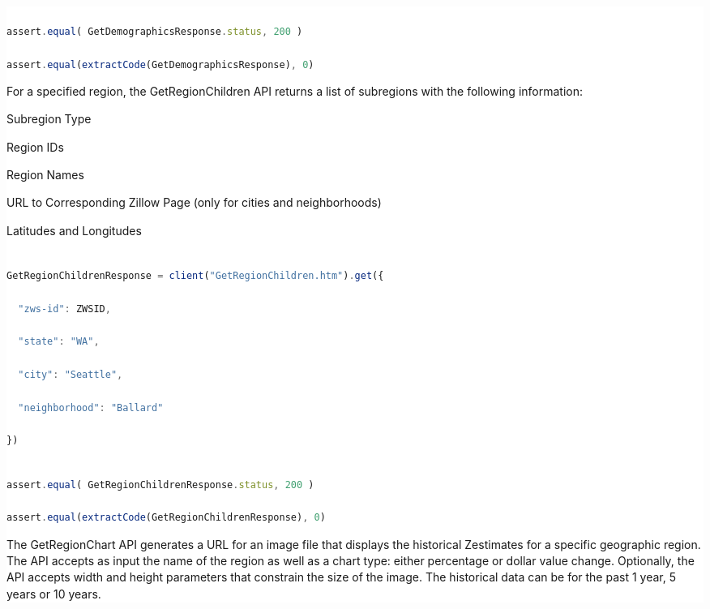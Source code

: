 ```javascript
```

```javascript

assert.equal( GetDemographicsResponse.status, 200 )

assert.equal(extractCode(GetDemographicsResponse), 0)

```



For a specified region, the GetRegionChildren API returns a list of subregions with the following information:

Subregion Type

Region IDs

Region Names

URL to Corresponding Zillow Page (only for cities and neighborhoods)

Latitudes and Longitudes



```javascript

GetRegionChildrenResponse = client("GetRegionChildren.htm").get({

  "zws-id": ZWSID,

  "state": "WA",

  "city": "Seattle",

  "neighborhood": "Ballard"

})

```

```javascript

assert.equal( GetRegionChildrenResponse.status, 200 )

assert.equal(extractCode(GetRegionChildrenResponse), 0)

```



The GetRegionChart API generates a URL for an image file that displays the historical Zestimates for a specific geographic region. The API accepts as input the name of the region as well as a chart type: either percentage or dollar value change. Optionally, the API accepts width and height parameters that constrain the size of the image. The historical data can be for the past 1 year, 5 years or 10 years.
